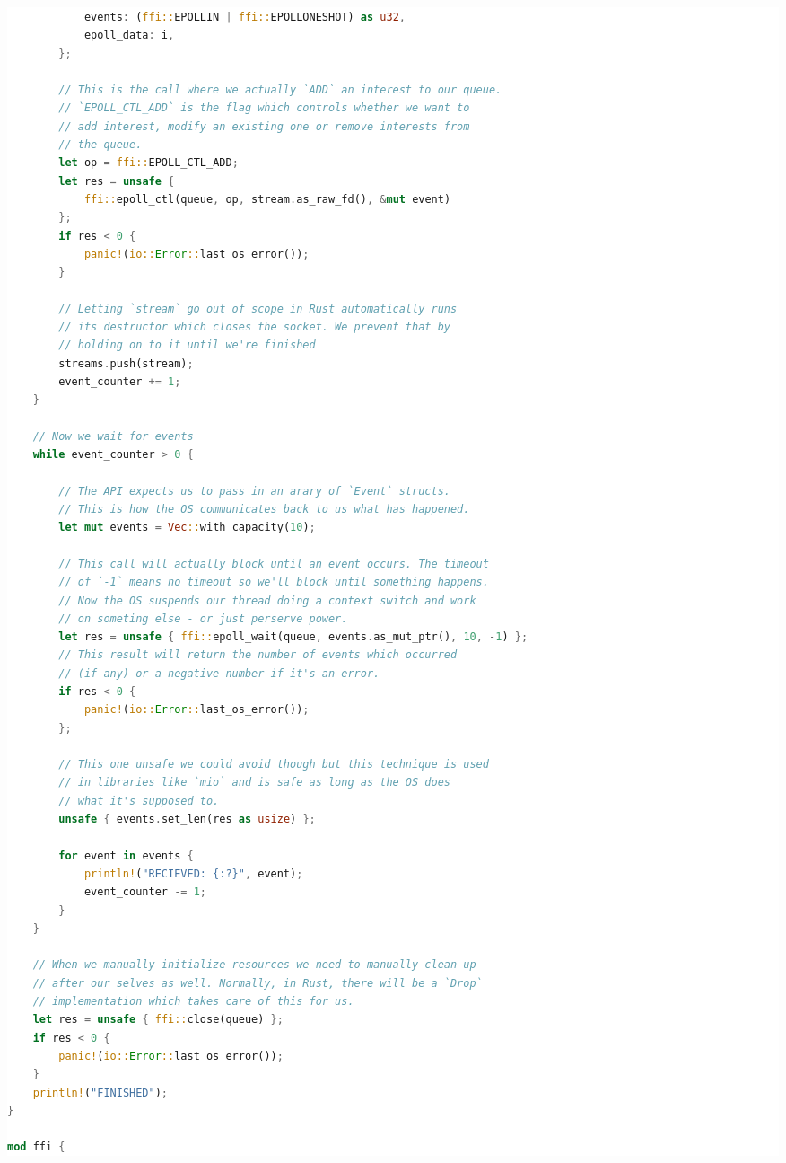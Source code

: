 ```rust
            events: (ffi::EPOLLIN | ffi::EPOLLONESHOT) as u32,
            epoll_data: i,
        };

        // This is the call where we actually `ADD` an interest to our queue. 
        // `EPOLL_CTL_ADD` is the flag which controls whether we want to 
        // add interest, modify an existing one or remove interests from 
        // the queue.
        let op = ffi::EPOLL_CTL_ADD;
        let res = unsafe { 
            ffi::epoll_ctl(queue, op, stream.as_raw_fd(), &mut event) 
        };
        if res < 0 {
            panic!(io::Error::last_os_error());
        }

        // Letting `stream` go out of scope in Rust automatically runs 
        // its destructor which closes the socket. We prevent that by 
        // holding on to it until we're finished
        streams.push(stream);
        event_counter += 1;
    }

    // Now we wait for events
    while event_counter > 0 {

        // The API expects us to pass in an arary of `Event` structs. 
        // This is how the OS communicates back to us what has happened.
        let mut events = Vec::with_capacity(10);

        // This call will actually block until an event occurs. The timeout 
        // of `-1` means no timeout so we'll block until something happens. 
        // Now the OS suspends our thread doing a context switch and work 
        // on someting else - or just perserve power.
        let res = unsafe { ffi::epoll_wait(queue, events.as_mut_ptr(), 10, -1) };
        // This result will return the number of events which occurred 
        // (if any) or a negative number if it's an error.
        if res < 0 {
            panic!(io::Error::last_os_error());
        };

        // This one unsafe we could avoid though but this technique is used 
        // in libraries like `mio` and is safe as long as the OS does 
        // what it's supposed to.
        unsafe { events.set_len(res as usize) };

        for event in events {
            println!("RECIEVED: {:?}", event);
            event_counter -= 1;
        }
    }

    // When we manually initialize resources we need to manually clean up 
    // after our selves as well. Normally, in Rust, there will be a `Drop` 
    // implementation which takes care of this for us.
    let res = unsafe { ffi::close(queue) };
    if res < 0 {
        panic!(io::Error::last_os_error());
    }
    println!("FINISHED");
}

mod ffi {
```